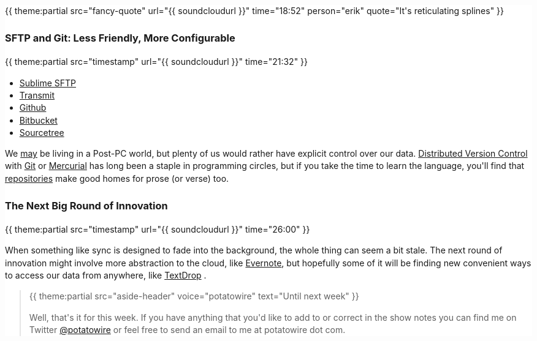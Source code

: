 {{ theme:partial src="fancy-quote" url="{{ soundcloudurl }}" time="18:52" 
person="erik" quote="It's reticulating splines" }}

### SFTP and Git: Less Friendly, More Configurable

{{ theme:partial src="timestamp" url="{{ soundcloudurl }}" time="21:32" }}

* [Sublime SFTP](http://wbond.net/sublime_packages/sftp)
* [Transmit](http://panic.com/transmit/)
* [Github](https://github.com/)
* [Bitbucket](https://www.atlassian.com/software/bitbucket/overview)
* [Sourcetree](https://www.atlassian.com/software/sourcetree/overview)

We [may](http://chambersdaily.com/bradleychambers/2014/2/3/out-of-school-71-i-want-to-be-wrong) be living in a Post-PC world, but plenty of us would rather have 
explicit control over our data. [Distributed Version Control](http://en.wikipedia.org/wiki/Distributed_revision_control) with [Git](http://en.wikipedia.org/wiki/Git_(software)) 
or [Mercurial](http://en.wikipedia.org/wiki/Mercurial) has long been a staple in programming circles, but if you 
take the time to learn the language, you'll find 
that [repositories](http://en.wikipedia.org/wiki/Repository_(version_control)) make good homes for prose (or verse) too.

### The Next Big Round of Innovation
{{ theme:partial src="timestamp" url="{{ soundcloudurl }}" time="26:00" }}

When  something like sync is designed to fade into the background, the whole thing can seem a bit stale. The next round of innovation might involve more abstraction to the cloud, like [Evernote](https://evernote.com/‎), but hopefully some of it will be finding new convenient ways to access our data from anywhere, like [TextDrop](https://www.textdropapp.com/home/Home) .

> {{ theme:partial src="aside-header" voice="potatowire" text="Until next week" }}
> 
> Well, that's it for this week. If you have anything that you'd like to add to or correct in the show notes you can find me on Twitter [@potatowire](http://twitter.com/potatowire/) or feel free to send an email to me at potatowire dot com.